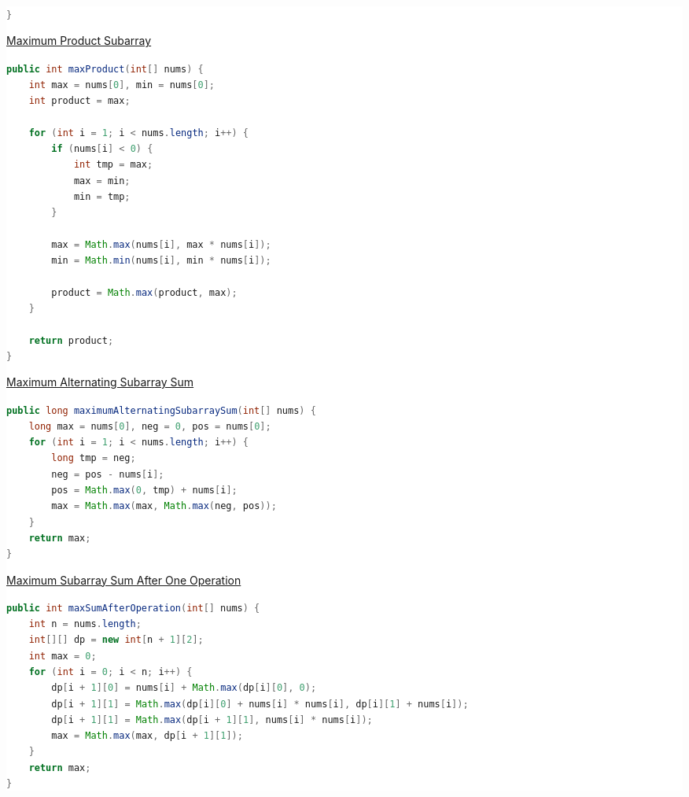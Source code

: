 ```java
}
```

[Maximum Product Subarray][maximum-product-subarray]

```java
public int maxProduct(int[] nums) {
    int max = nums[0], min = nums[0];
    int product = max;

    for (int i = 1; i < nums.length; i++) {
        if (nums[i] < 0) {
            int tmp = max;
            max = min;
            min = tmp;
        }

        max = Math.max(nums[i], max * nums[i]);
        min = Math.min(nums[i], min * nums[i]);

        product = Math.max(product, max);
    }

    return product;
}
```

[Maximum Alternating Subarray Sum][maximum-alternating-subarray-sum]

```java
public long maximumAlternatingSubarraySum(int[] nums) {
    long max = nums[0], neg = 0, pos = nums[0];
    for (int i = 1; i < nums.length; i++) {
        long tmp = neg;
        neg = pos - nums[i];
        pos = Math.max(0, tmp) + nums[i];
        max = Math.max(max, Math.max(neg, pos));
    }
    return max;
}
```

[Maximum Subarray Sum After One Operation][maximum-subarray-sum-after-one-operation]

```java
public int maxSumAfterOperation(int[] nums) {
    int n = nums.length;
    int[][] dp = new int[n + 1][2];
    int max = 0;
    for (int i = 0; i < n; i++) {
        dp[i + 1][0] = nums[i] + Math.max(dp[i][0], 0);
        dp[i + 1][1] = Math.max(dp[i][0] + nums[i] * nums[i], dp[i][1] + nums[i]);
        dp[i + 1][1] = Math.max(dp[i + 1][1], nums[i] * nums[i]);
        max = Math.max(max, dp[i + 1][1]);
    }
    return max;
}
```


[best-sightseeing-pair]: https://leetcode.com/problems/best-sightseeing-pair/
[best-time-to-buy-and-sell-stock]: https://leetcode.com/problems/best-time-to-buy-and-sell-stock/
[max-dot-product-of-two-subsequences]: https://leetcode.com/problems/max-dot-product-of-two-subsequences/
[maximum-alternating-subarray-sum]: https://leetcode.com/problems/maximum-alternating-subarray-sum/
[maximum-product-subarray]: https://leetcode.com/problems/maximum-product-subarray/
[maximum-score-of-spliced-array]: https://leetcode.com/problems/maximum-score-of-spliced-array/
[maximum-subarray]: https://leetcode.com/problems/maximum-subarray/
[maximum-subarray-sum-after-one-operation]: https://leetcode.com/problems/maximum-subarray-sum-after-one-operation/
[maximum-subarray-sum-with-one-deletion]: https://leetcode.com/problems/maximum-subarray-sum-with-one-deletion/
[maximum-sum-circular-subarray]: https://leetcode.com/problems/maximum-sum-circular-subarray/
[number-of-subarrays-with-bounded-maximum]: https://leetcode.com/problems/number-of-subarrays-with-bounded-maximum/
[reducing-dishes]: https://leetcode.com/problems/reducing-dishes/
[substring-with-largest-variance]: https://leetcode.com/problems/substring-with-largest-variance/
[time-needed-to-rearrange-a-binary-string]: https://leetcode.com/problems/time-needed-to-rearrange-a-binary-string/